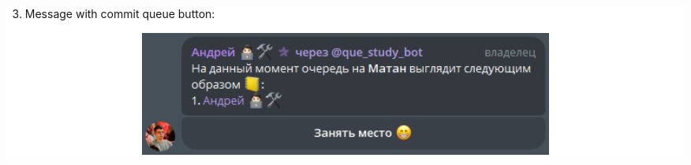 3. Message with commit queue button:

<p align="center">
    <img src="./static/message_commit_queue.png" width="60%"/>
</p>
